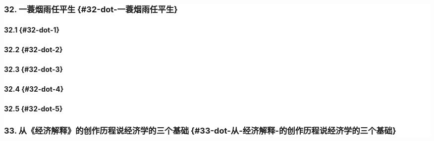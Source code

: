 
### 32. 一蓑烟雨任平生 {#32-dot-一蓑烟雨任平生}


#### 32.1 {#32-dot-1}


#### 32.2 {#32-dot-2}


#### 32.3 {#32-dot-3}


#### 32.4 {#32-dot-4}


#### 32.5 {#32-dot-5}


### 33. 从《经济解释》的创作历程说经济学的三个基础 {#33-dot-从-经济解释-的创作历程说经济学的三个基础}
